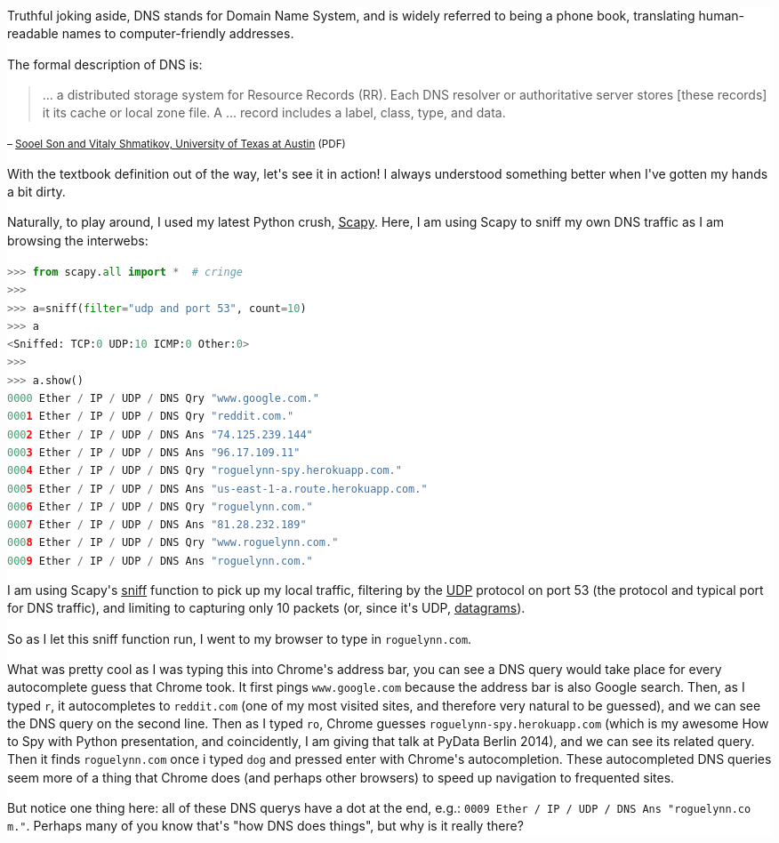 Truthful joking aside, DNS stands for Domain Name System, and is widely referred to being a phone book, translating human-readable names to computer-friendly addresses.

The formal description of DNS is:

> ... a distributed storage system for Resource Records (RR).  Each DNS resolver or authoritative server stores [these records] it its cache or local zone file.  A ... record includes a label, class, type, and data.

<small>– [Sooel Son and Vitaly Shmatikov, University of Texas at Austin][source] (PDF)</small>

With the textbook definition out of the way, let's see it in action!  I always understood something better when I've gotten my hands a bit dirty.

Naturally, to play around, I used my latest Python crush, [Scapy][scapy].  Here, I am using Scapy to sniff my own DNS traffic as I am browsing the interwebs:

```python
>>> from scapy.all import *  # cringe
>>>
>>> a=sniff(filter="udp and port 53", count=10)
>>> a
<Sniffed: TCP:0 UDP:10 ICMP:0 Other:0>
>>>
>>> a.show()
0000 Ether / IP / UDP / DNS Qry "www.google.com."
0001 Ether / IP / UDP / DNS Qry "reddit.com."
0002 Ether / IP / UDP / DNS Ans "74.125.239.144"
0003 Ether / IP / UDP / DNS Ans "96.17.109.11"
0004 Ether / IP / UDP / DNS Qry "roguelynn-spy.herokuapp.com."
0005 Ether / IP / UDP / DNS Ans "us-east-1-a.route.herokuapp.com."
0006 Ether / IP / UDP / DNS Qry "roguelynn.com."
0007 Ether / IP / UDP / DNS Ans "81.28.232.189"
0008 Ether / IP / UDP / DNS Qry "www.roguelynn.com."
0009 Ether / IP / UDP / DNS Ans "roguelynn.com."
```

I am using Scapy's [sniff][sniff] function to pick up my local traffic, filtering by the [UDP][udp] protocol on port 53 (the protocol and typical port for DNS traffic), and limiting to capturing only 10 packets (or, since it's UDP, [datagrams][datagram]).

So as I let this sniff function run, I went to my browser to type in `roguelynn.com`.

What was pretty cool as I was typing this into Chrome's address bar, you can see a DNS query would take place for every autocomplete guess that Chrome took.  It first pings `www.google.com` because the address bar is also Google search.  Then, as I typed `r`, it autocompletes to `reddit.com` (one of my most visited sites, and therefore very natural to be guessed), and we can see the DNS query on the second line.  Then as I typed `ro`, Chrome guesses `roguelynn-spy.herokuapp.com` (which is my awesome How to Spy with Python presentation, and coincidently, I am giving that talk at PyData Berlin 2014), and we can see its related query.  Then it finds `roguelynn.com` once i typed `dog` and pressed enter with Chrome's autocompletion.  These autocompleted DNS queries seem more of a thing that Chrome does (and perhaps other browsers) to speed up navigation to frequented sites.

But notice one thing here: all of these DNS querys have a dot at the end, e.g.: `0009 Ether / IP / UDP / DNS Ans "roguelynn.com."`.  Perhaps many of you know that's "how DNS does things", but why is it really there?


[pycon2014]: https://speakerdeck.com/roguelynn/for-lack-of-a-better-name-server-dns-explained
[ep2014]: https://ep2014.europython.eu/en/
[eli5kerberos]:  http://www.roguelynn.com/words/explain-like-im-5-kerberos/
[source]: https://www.cs.utexas.edu/~shmat/shmat_securecomm10.pdf
[scapy]: http://www.secdev.org/projects/scapy/
[sniff]: http://www.secdev.org/projects/scapy/doc/usage.html#sniffing
[udp]: http://en.wikipedia.org/wiki/User_Datagram_Protocol
[datagram]: https://twitter.com/glyph/status/414988975036571648
[mandig]: http://linux.die.net/man/1/dig
[DNSSEC]: http://en.wikipedia.org/wiki/Domain_Name_System_Security_Extensions
[dnsmap]: https://code.google.com/p/dnsmap/
[pyladieslocations]: http://www.pyladies.com/locations
[twisted]: https://twistedmatrix.com/trac/
[names]: http://twistedmatrix.com/trac/wiki/TwistedNames
[unicast]: http://en.wikipedia.org/wiki/Unicast
[multicast]: http://en.wikipedia.org/wiki/Multicast
[broadcast]: http://en.wikipedia.org/wiki/Broadcasting_(computing)
[vagrant]: http://www.vagrantup.com/
[anycast]: http://en.wikipedia.org/wiki/Anycast
[googleanycast]: http://puppetlabs.com/presentations/keynote-why-did-we-think-large-scale-distributed-systems-would-be-easy
[dane]: http://en.wikipedia.org/wiki/DNS-based_Authentication_of_Named_Entities
[danerfc]: http://tools.ietf.org/html/rfc6698
[infoblox]: https://community.infoblox.com/blogs/2014/04/14/dns-based-authentication-named-entities-dane
[comodo]: https://www.comodo.com/Comodo-Fraud-Incident-2011-03-23.html
[diginotar]: http://en.wikipedia.org/wiki/Diginotar#Issuance_of_fraudulent_certificates
[twistedemail]: http://twistedmatrix.com/pipermail/twisted-python/2013-November/027773.html
[twisteddane]: https://twistedmatrix.com/trac/wiki/EDNS0#DANE
[dnspython]: http://www.dnspython.org/
[dnspythondane]: https://github.com/rthalley/dnspython/commit/07426738e9491660214d3d7f39b1cda57284eaba#diff-02f0b547c2779d25cff89672135f20e3
[dht]: http://en.wikipedia.org/wiki/Distributed_hash_table
[europython]: https://ep2014.europython.eu/en/schedule/sessions/5/
[pycon2014video]: http://pyvideo.org/video/2600/for-lack-of-a-better-nameserver-dns-explained
[rfctsla]: http://tools.ietf.org/html/rfc6698#section-2.1
[testdane]: http://www.internetsociety.org/deploy360/resources/dane-test-sites/
[slides]: https://speakerdeck.com/roguelynn/europython-2014-for-lack-of-a-better-name-server-dns-explained